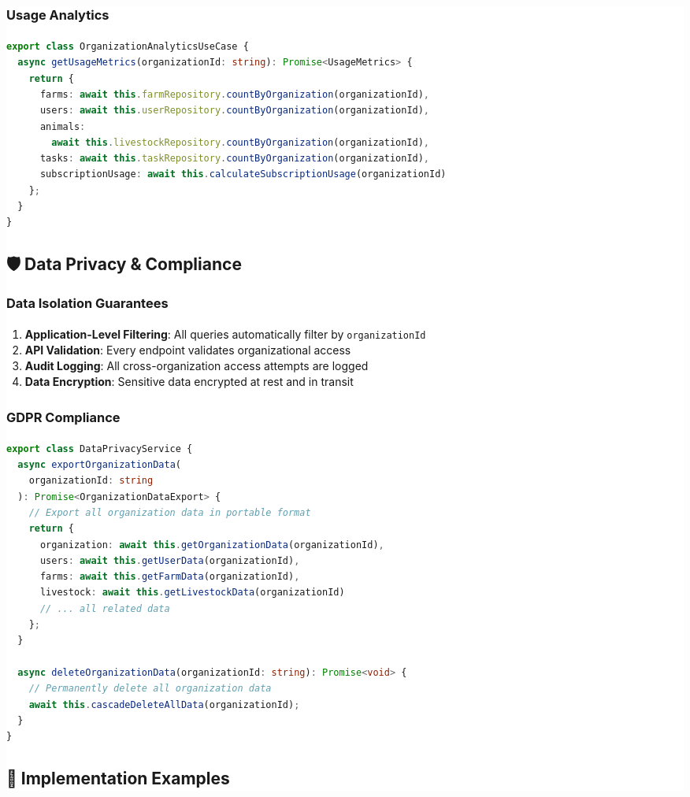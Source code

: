 ### **Usage Analytics**

```typescript
export class OrganizationAnalyticsUseCase {
  async getUsageMetrics(organizationId: string): Promise<UsageMetrics> {
    return {
      farms: await this.farmRepository.countByOrganization(organizationId),
      users: await this.userRepository.countByOrganization(organizationId),
      animals:
        await this.livestockRepository.countByOrganization(organizationId),
      tasks: await this.taskRepository.countByOrganization(organizationId),
      subscriptionUsage: await this.calculateSubscriptionUsage(organizationId)
    };
  }
}
```

## 🛡️ **Data Privacy & Compliance**

### **Data Isolation Guarantees**

1. **Application-Level Filtering**: All queries automatically filter by `organizationId`
2. **API Validation**: Every endpoint validates organizational access
3. **Audit Logging**: All cross-organization access attempts are logged
4. **Data Encryption**: Sensitive data encrypted at rest and in transit

### **GDPR Compliance**

```typescript
export class DataPrivacyService {
  async exportOrganizationData(
    organizationId: string
  ): Promise<OrganizationDataExport> {
    // Export all organization data in portable format
    return {
      organization: await this.getOrganizationData(organizationId),
      users: await this.getUserData(organizationId),
      farms: await this.getFarmData(organizationId),
      livestock: await this.getLivestockData(organizationId)
      // ... all related data
    };
  }

  async deleteOrganizationData(organizationId: string): Promise<void> {
    // Permanently delete all organization data
    await this.cascadeDeleteAllData(organizationId);
  }
}
```

## 🔧 **Implementation Examples**
